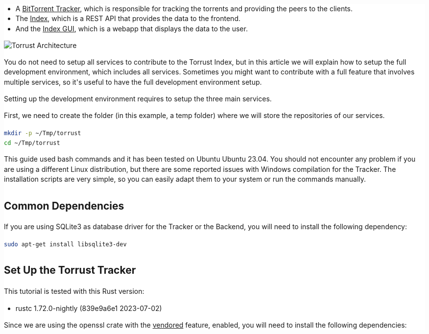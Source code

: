 - A [BitTorrent Tracker](https://github.com/torrust/torrust-tracker), which is responsible for tracking the torrents and providing the peers to the clients.
- The [Index](https://github.com/torrust/torrust-index), which is a REST API that provides the data to the frontend.
- And the [Index GUI](https://github.com/torrust/torrust-index-gui), which is a webapp that displays the data to the user.

<Image src="/images/posts/torrust-architecture.png" alt="Torrust Architecture" />

You do not need to setup all services to contribute to the Torrust Index, but in this article we will explain how to setup the full development environment, which includes all services. Sometimes you might want to contribute with a full feature that involves multiple services, so it's useful to have the full development environment setup.

Setting up the development environment requires to setup the three main services.

First, we need to create the folder (in this example, a temp folder) where we will store the repositories of our services.

<CodeBlock lang="terminal">

```bash
mkdir -p ~/Tmp/torrust
cd ~/Tmp/torrust
```

</CodeBlock>

<Callout type="info">
  This guide used bash commands and it has been tested on Ubuntu Ubuntu 23.04. You should not encounter any problem if you are using a different Linux distribution, but there are some reported issues with Windows compilation for the Tracker. The installation scripts are very simple, so you can easily adapt them to your system or run the commands manually.
</Callout>

## Common Dependencies

If you are using SQLite3 as database driver for the Tracker or the Backend, you will need to install the following dependency:

<CodeBlock lang="terminal">

```bash
sudo apt-get install libsqlite3-dev
```

</CodeBlock>

## Set Up the Torrust Tracker

This tutorial is tested with this Rust version:

- rustc 1.72.0-nightly (839e9a6e1 2023-07-02)

Since we are using the openssl crate with the [vendored](https://docs.rs/openssl/latest/openssl/#vendored) feature, enabled, you will need to install the following dependencies:

<CodeBlock lang="terminal">
